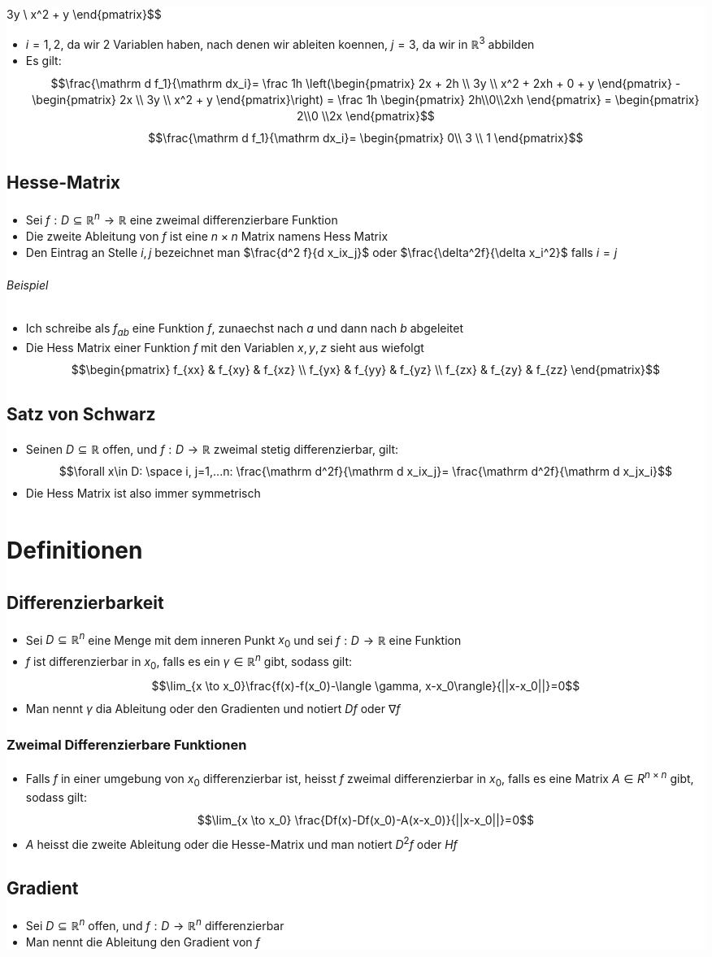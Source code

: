 3y \\
x^2 + y
\end{pmatrix}$$
- $i=1, 2$, da wir 2 Variablen haben, nach denen wir ableiten koennen, $j= 3$, da wir in $\mathbb R^3$ abbilden
- Es gilt:
$$\frac{\mathrm d f_1}{\mathrm dx_i}= \frac 1h \left(\begin{pmatrix}
2x + 2h \\ 3y \\ x^2 + 2xh + 0 + y
\end{pmatrix} - \begin{pmatrix}
2x \\ 3y \\ x^2 + y
\end{pmatrix}\right) =
\frac 1h \begin{pmatrix}
2h\\0\\2xh
\end{pmatrix}
=
\begin{pmatrix}
2\\0 \\2x
\end{pmatrix}$$
$$\frac{\mathrm d f_1}{\mathrm dx_i}= \begin{pmatrix}
0\\
3 \\
1
\end{pmatrix}$$
## Hesse-Matrix
- Sei $f: D \subseteq \mathbb R^n \to \mathbb R$ eine zweimal differenzierbare Funktion
- Die zweite Ableitung von $f$ ist eine $n \times n$ Matrix namens Hess Matrix
- Den Eintrag an Stelle $i,j$ bezeichnet man $\frac{d^2 f}{d x_ix_j}$ oder $\frac{\delta^2f}{\delta x_i^2}$ falls $i = j$
###### Beispiel
- Ich schreibe als $f_{ab}$ eine Funktion $f$, zunaechst nach $a$ und dann nach $b$ abgeleitet
- Die Hess Matrix einer Funktion $f$ mit den Variablen $x, y, z$ sieht aus wiefolgt
$$\begin{pmatrix}
f_{xx} & f_{xy} & f_{xz} \\
f_{yx} & f_{yy} & f_{yz} \\
f_{zx} & f_{zy} & f_{zz}
\end{pmatrix}$$
## Satz von Schwarz
- Seinen $D \subseteq \mathbb R$ offen, und $f: D \to \mathbb R$ zweimal stetig differenzierbar, gilt:
$$\forall x\in D: \space i, j=1,...n: \frac{\mathrm d^2f}{\mathrm d x_ix_j}= \frac{\mathrm d^2f}{\mathrm d x_jx_i}$$
- Die Hess Matrix ist also immer symmetrisch
# Definitionen
## Differenzierbarkeit
- Sei $D \subseteq \mathbb R^n$ eine Menge mit dem inneren Punkt $x_0$ und sei $f:D\to \mathbb R$ eine Funktion
- $f$ ist differenzierbar in $x_0$, falls es ein $\gamma \in \mathbb R^n$ gibt, sodass gilt:
$$\lim_{x \to x_0}\frac{f(x)-f(x_0)-\langle \gamma, x-x_0\rangle}{||x-x_0||}=0$$
- Man nennt $\gamma$ dia Ableitung oder den Gradienten und notiert $Df$ oder $\nabla f$ 
### Zweimal Differenzierbare Funktionen
- Falls $f$ in einer umgebung von $x_0$ differenzierbar ist, heisst $f$ zweimal differenzierbar in $x_0$, falls es eine Matrix $A \in R^{n \times n}$ gibt, sodass gilt:
$$\lim_{x \to x_0} \frac{Df(x)-Df(x_0)-A(x-x_0)}{||x-x_0||}=0$$
- $A$ heisst die zweite Ableitung oder die Hesse-Matrix und man notiert $D^2f$ oder $Hf$
## Gradient
- Sei $D \subseteq \mathbb R^n$ offen, und $f:D \to \mathbb R^n$ differenzierbar
- Man nennt die Ableitung den Gradient von $f$